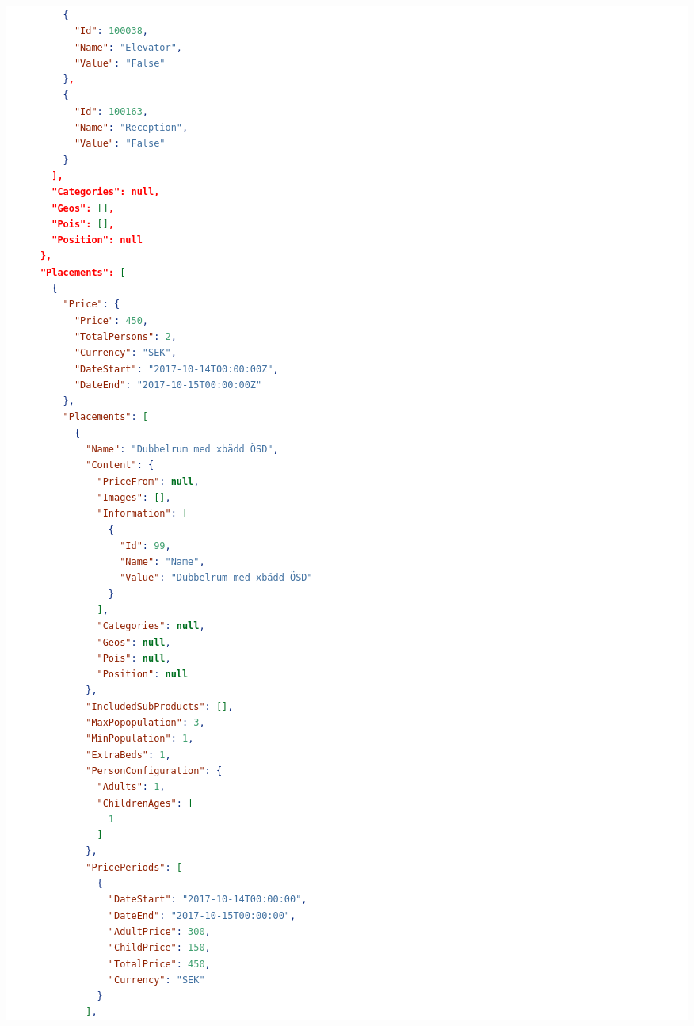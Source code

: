 ```json
          {
            "Id": 100038,
            "Name": "Elevator",
            "Value": "False"
          },
          {
            "Id": 100163,
            "Name": "Reception",
            "Value": "False"
          }
        ],
        "Categories": null,
        "Geos": [],
        "Pois": [],
        "Position": null
      },
      "Placements": [
        {
          "Price": {
            "Price": 450,
            "TotalPersons": 2,
            "Currency": "SEK",
            "DateStart": "2017-10-14T00:00:00Z",
            "DateEnd": "2017-10-15T00:00:00Z"
          },
          "Placements": [
            {
              "Name": "Dubbelrum med xbädd ÖSD",
              "Content": {
                "PriceFrom": null,
                "Images": [],
                "Information": [
                  {
                    "Id": 99,
                    "Name": "Name",
                    "Value": "Dubbelrum med xbädd ÖSD"
                  }
                ],
                "Categories": null,
                "Geos": null,
                "Pois": null,
                "Position": null
              },
              "IncludedSubProducts": [],
              "MaxPopopulation": 3,
              "MinPopulation": 1,
              "ExtraBeds": 1,
              "PersonConfiguration": {
                "Adults": 1,
                "ChildrenAges": [
                  1
                ]
              },
              "PricePeriods": [
                {
                  "DateStart": "2017-10-14T00:00:00",
                  "DateEnd": "2017-10-15T00:00:00",
                  "AdultPrice": 300,
                  "ChildPrice": 150,
                  "TotalPrice": 450,
                  "Currency": "SEK"
                }
              ],
```